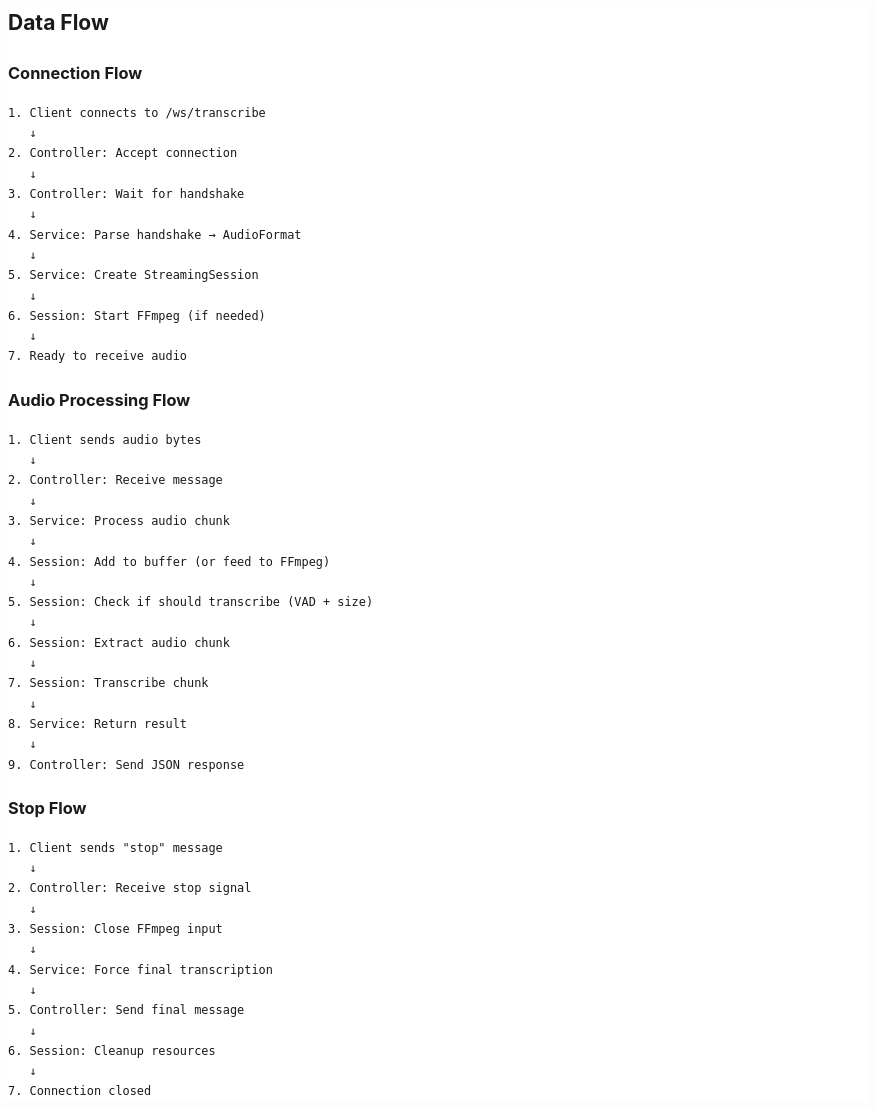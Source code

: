 ## Data Flow

### Connection Flow

```
1. Client connects to /ws/transcribe
   ↓
2. Controller: Accept connection
   ↓
3. Controller: Wait for handshake
   ↓
4. Service: Parse handshake → AudioFormat
   ↓
5. Service: Create StreamingSession
   ↓
6. Session: Start FFmpeg (if needed)
   ↓
7. Ready to receive audio
```

### Audio Processing Flow

```
1. Client sends audio bytes
   ↓
2. Controller: Receive message
   ↓
3. Service: Process audio chunk
   ↓
4. Session: Add to buffer (or feed to FFmpeg)
   ↓
5. Session: Check if should transcribe (VAD + size)
   ↓
6. Session: Extract audio chunk
   ↓
7. Session: Transcribe chunk
   ↓
8. Service: Return result
   ↓
9. Controller: Send JSON response
```

### Stop Flow

```
1. Client sends "stop" message
   ↓
2. Controller: Receive stop signal
   ↓
3. Session: Close FFmpeg input
   ↓
4. Service: Force final transcription
   ↓
5. Controller: Send final message
   ↓
6. Session: Cleanup resources
   ↓
7. Connection closed
```
